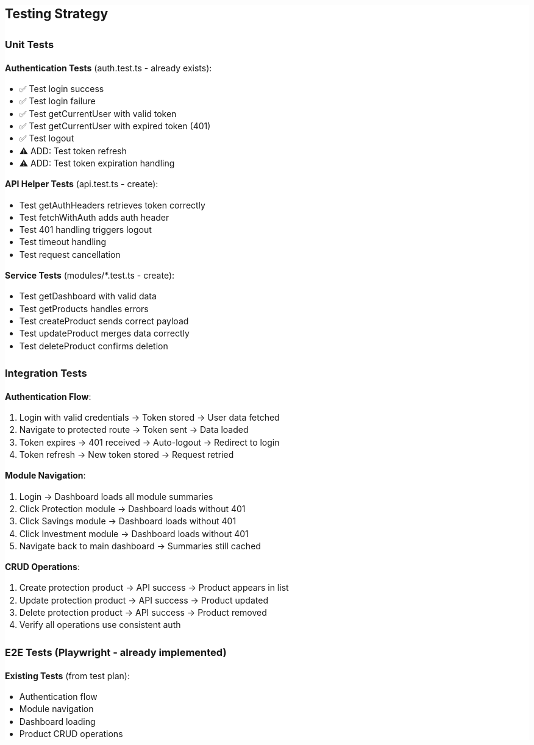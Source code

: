 
## Testing Strategy

### Unit Tests

**Authentication Tests** (auth.test.ts - already exists):
- ✅ Test login success
- ✅ Test login failure
- ✅ Test getCurrentUser with valid token
- ✅ Test getCurrentUser with expired token (401)
- ✅ Test logout
- ⚠️ ADD: Test token refresh
- ⚠️ ADD: Test token expiration handling

**API Helper Tests** (api.test.ts - create):
- Test getAuthHeaders retrieves token correctly
- Test fetchWithAuth adds auth header
- Test 401 handling triggers logout
- Test timeout handling
- Test request cancellation

**Service Tests** (modules/*.test.ts - create):
- Test getDashboard with valid data
- Test getProducts handles errors
- Test createProduct sends correct payload
- Test updateProduct merges data correctly
- Test deleteProduct confirms deletion

### Integration Tests

**Authentication Flow**:
1. Login with valid credentials → Token stored → User data fetched
2. Navigate to protected route → Token sent → Data loaded
3. Token expires → 401 received → Auto-logout → Redirect to login
4. Token refresh → New token stored → Request retried

**Module Navigation**:
1. Login → Dashboard loads all module summaries
2. Click Protection module → Dashboard loads without 401
3. Click Savings module → Dashboard loads without 401
4. Click Investment module → Dashboard loads without 401
5. Navigate back to main dashboard → Summaries still cached

**CRUD Operations**:
1. Create protection product → API success → Product appears in list
2. Update protection product → API success → Product updated
3. Delete protection product → API success → Product removed
4. Verify all operations use consistent auth

### E2E Tests (Playwright - already implemented)

**Existing Tests** (from test plan):
- Authentication flow
- Module navigation
- Dashboard loading
- Product CRUD operations
